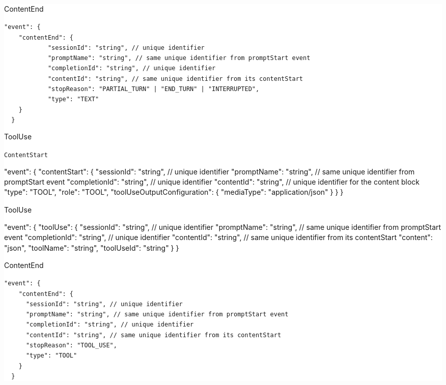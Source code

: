 ContentEnd

    "event": {
        "contentEnd": {
                "sessionId": "string", // unique identifier
                "promptName": "string", // same unique identifier from promptStart event
                "completionId": "string", // unique identifier
                "contentId": "string", // same unique identifier from its contentStart
                "stopReason": "PARTIAL_TURN" | "END_TURN" | "INTERRUPTED",
                "type": "TEXT"
        }
      }

ToolUse

    ContentStart

"event": {
    "contentStart": {
      "sessionId": "string", // unique identifier
      "promptName": "string", // same unique identifier from promptStart event
      "completionId": "string", // unique identifier
      "contentId": "string", // unique identifier for the content block
      "type": "TOOL",
      "role": "TOOL",
      "toolUseOutputConfiguration": {
        "mediaType": "application/json"
      }
    }
  }

ToolUse

"event": {
    "toolUse": {
      "sessionId": "string", // unique identifier
      "promptName": "string", // same unique identifier from promptStart event
      "completionId": "string", // unique identifier
      "contentId": "string", // same unique identifier from its contentStart
      "content": "json",
      "toolName": "string",
      "toolUseId": "string"
    }
  }

ContentEnd

    "event": {
        "contentEnd": {
          "sessionId": "string", // unique identifier
          "promptName": "string", // same unique identifier from promptStart event
          "completionId": "string", // unique identifier
          "contentId": "string", // same unique identifier from its contentStart
          "stopReason": "TOOL_USE",
          "type": "TOOL"
        }
      }
